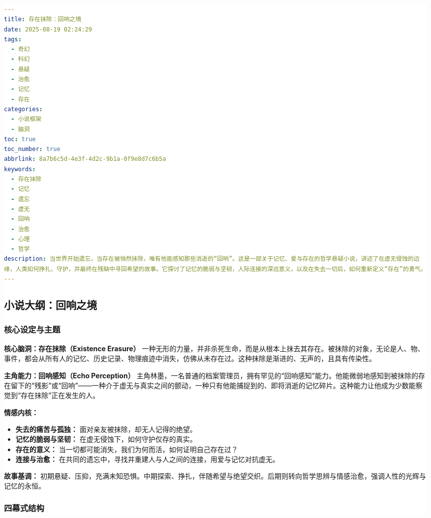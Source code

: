 ```yaml
---
title: 存在抹除：回响之境
date: 2025-08-19 02:24:29
tags:
  - 奇幻
  - 科幻
  - 悬疑
  - 治愈
  - 记忆
  - 存在
categories:
  - 小说框架
  - 脑洞
toc: true
toc_number: true
abbrlink: 8a7b6c5d-4e3f-4d2c-9b1a-0f9e8d7c6b5a
keywords:
  - 存在抹除
  - 记忆
  - 遗忘
  - 虚无
  - 回响
  - 治愈
  - 心理
  - 哲学
description: 当世界开始遗忘，当存在被悄然抹除，唯有他能感知那些消逝的“回响”。这是一部关于记忆、爱与存在的哲学悬疑小说，讲述了在虚无侵蚀的边缘，人类如何挣扎、守护，并最终在残缺中寻回希望的故事。它探讨了记忆的脆弱与坚韧，人际连接的深远意义，以及在失去一切后，如何重新定义“存在”的勇气。
---
```


## 小说大纲：回响之境

### 核心设定与主题

**核心脑洞：存在抹除（Existence Erasure）**
一种无形的力量，并非杀死生命，而是从根本上抹去其存在。被抹除的对象，无论是人、物、事件，都会从所有人的记忆、历史记录、物理痕迹中消失，仿佛从未存在过。这种抹除是渐进的、无声的，且具有传染性。

**主角能力：回响感知（Echo Perception）**
主角林墨，一名普通的档案管理员，拥有罕见的“回响感知”能力。他能微弱地感知到被抹除的存在留下的“残影”或“回响”——一种介于虚无与真实之间的颤动，一种只有他能捕捉到的、即将消逝的记忆碎片。这种能力让他成为少数能察觉到“存在抹除”正在发生的人。

**情感内核：**
*   **失去的痛苦与孤独：** 面对亲友被抹除，却无人记得的绝望。
*   **记忆的脆弱与坚韧：** 在虚无侵蚀下，如何守护仅存的真实。
*   **存在的意义：** 当一切都可能消失，我们为何而活，如何证明自己存在过？
*   **连接与治愈：** 在共同的遗忘中，寻找并重建人与人之间的连接，用爱与记忆对抗虚无。

**故事基调：**
初期悬疑、压抑，充满未知恐惧。中期探索、挣扎，伴随希望与绝望交织。后期则转向哲学思辨与情感治愈，强调人性的光辉与记忆的永恒。

### 四幕式结构
